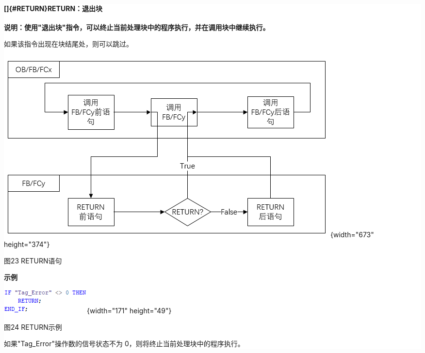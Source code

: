 #### []{#RETURN}RETURN：退出块

**说明：使用\"退出块\"指令，可以终止当前处理块中的程序执行，并在调用块中继续执行。**

如果该指令出现在块结尾处，则可以跳过。

![](images/02-23.png){width="673" height="374"}

图23 RETURN语句

**示例**

![](images/02-24.png){width="171" height="49"}

图24 RETURN示例

如果\"Tag_Error\"操作数的信号状态不为
0，则将终止当前处理块中的程序执行。
